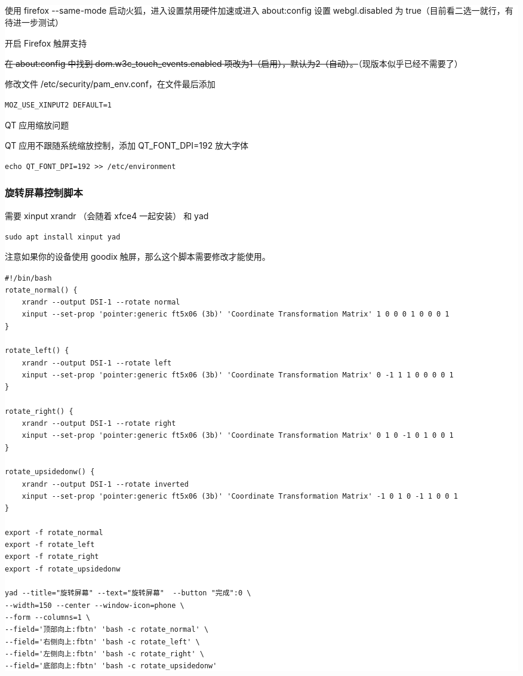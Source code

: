 使用 firefox --same-mode 启动火狐，进入设置禁用硬件加速或进入 about:config 设置 webgl.disabled 为 true（目前看二选一就行，有待进一步测试）

开启 Firefox 触屏支持

~~在 about:config 中找到 dom.w3c_touch_events.enabled 项改为1（启用），默认为2（自动）。~~（现版本似乎已经不需要了）

修改文件 /etc/security/pam_env.conf，在文件最后添加

```text-plain
MOZ_USE_XINPUT2 DEFAULT=1
```

QT 应用缩放问题

QT 应用不跟随系统缩放控制，添加 QT\_FONT\_DPI=192 放大字体

```text-plain
echo QT_FONT_DPI=192 >> /etc/environment
```

### 旋转屏幕控制脚本

需要 xinput xrandr （会随着 xfce4 一起安装） 和 yad

```text-x-sh
sudo apt install xinput yad
```

注意如果你的设备使用 goodix 触屏，那么这个脚本需要修改才能使用。

```text-x-sh
#!/bin/bash
rotate_normal() {
	xrandr --output DSI-1 --rotate normal
	xinput --set-prop 'pointer:generic ft5x06 (3b)' 'Coordinate Transformation Matrix' 1 0 0 0 1 0 0 0 1
}

rotate_left() {
	xrandr --output DSI-1 --rotate left
	xinput --set-prop 'pointer:generic ft5x06 (3b)' 'Coordinate Transformation Matrix' 0 -1 1 1 0 0 0 0 1
}

rotate_right() {
	xrandr --output DSI-1 --rotate right
	xinput --set-prop 'pointer:generic ft5x06 (3b)' 'Coordinate Transformation Matrix' 0 1 0 -1 0 1 0 0 1
}

rotate_upsidedonw() {
	xrandr --output DSI-1 --rotate inverted
	xinput --set-prop 'pointer:generic ft5x06 (3b)' 'Coordinate Transformation Matrix' -1 0 1 0 -1 1 0 0 1
}

export -f rotate_normal
export -f rotate_left
export -f rotate_right
export -f rotate_upsidedonw

yad --title="旋转屏幕" --text="旋转屏幕"  --button "完成":0 \
--width=150 --center --window-icon=phone \
--form --columns=1 \
--field='顶部向上:fbtn' 'bash -c rotate_normal' \
--field='右侧向上:fbtn' 'bash -c rotate_left' \
--field='左侧向上:fbtn' 'bash -c rotate_right' \
--field='底部向上:fbtn' 'bash -c rotate_upsidedonw'
```
